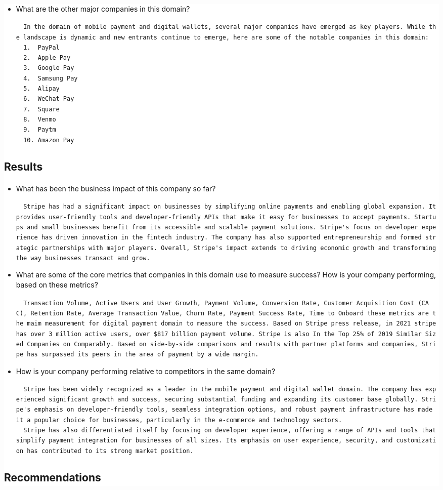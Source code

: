 
* What are the other major companies in this domain?


        In the domain of mobile payment and digital wallets, several major companies have emerged as key players. While the landscape is dynamic and new entrants continue to emerge, here are some of the notable companies in this domain:
        1.	PayPal
        2.	Apple Pay
        3.	Google Pay
        4.	Samsung Pay
        5.	Alipay
        6.	WeChat Pay
        7.	Square
        8.	Venmo
        9.	Paytm
        10.	Amazon Pay


## Results

* What has been the business impact of this company so far?

        Stripe has had a significant impact on businesses by simplifying online payments and enabling global expansion. It provides user-friendly tools and developer-friendly APIs that make it easy for businesses to accept payments. Startups and small businesses benefit from its accessible and scalable payment solutions. Stripe's focus on developer experience has driven innovation in the fintech industry. The company has also supported entrepreneurship and formed strategic partnerships with major players. Overall, Stripe's impact extends to driving economic growth and transforming the way businesses transact and grow.


* What are some of the core metrics that companies in this domain use to measure success? How is your company performing, based on these metrics?
        
        Transaction Volume, Active Users and User Growth, Payment Volume, Conversion Rate, Customer Acquisition Cost (CAC), Retention Rate, Average Transaction Value, Churn Rate, Payment Success Rate, Time to Onboard these metrics are the maim measurement for digital payment domain to measure the success. Based on Stripe press release, in 2021 stripe has over 3 million active users, over $817 billion payment volume. Stripe is also In the Top 25% of 2019 Similar Sized Companies on Comparably. Based on side-by-side comparisons and results with partner platforms and companies, Stripe has surpassed its peers in the area of payment by a wide margin.

* How is your company performing relative to competitors in the same domain?

        Stripe has been widely recognized as a leader in the mobile payment and digital wallet domain. The company has experienced significant growth and success, securing substantial funding and expanding its customer base globally. Stripe's emphasis on developer-friendly tools, seamless integration options, and robust payment infrastructure has made it a popular choice for businesses, particularly in the e-commerce and technology sectors.
        Stripe has also differentiated itself by focusing on developer experience, offering a range of APIs and tools that simplify payment integration for businesses of all sizes. Its emphasis on user experience, security, and customization has contributed to its strong market position.



## Recommendations
